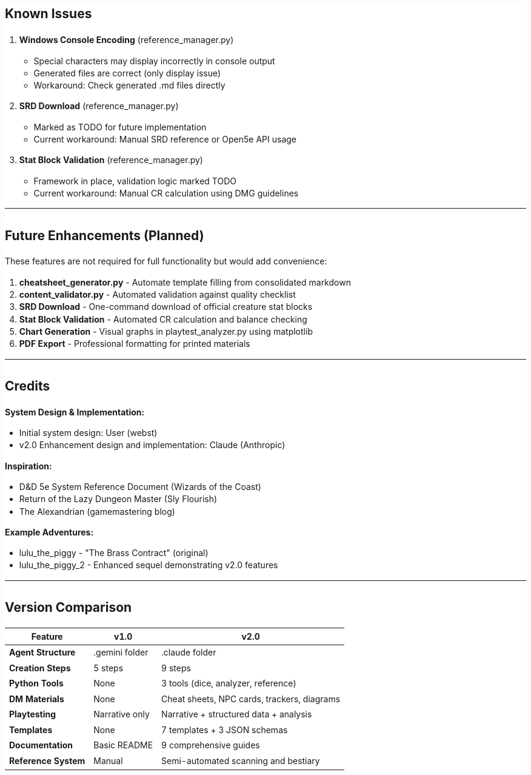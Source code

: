 ## Known Issues

1. **Windows Console Encoding** (reference_manager.py)
   - Special characters may display incorrectly in console output
   - Generated files are correct (only display issue)
   - Workaround: Check generated .md files directly

2. **SRD Download** (reference_manager.py)
   - Marked as TODO for future implementation
   - Current workaround: Manual SRD reference or Open5e API usage

3. **Stat Block Validation** (reference_manager.py)
   - Framework in place, validation logic marked TODO
   - Current workaround: Manual CR calculation using DMG guidelines

---

## Future Enhancements (Planned)

These features are not required for full functionality but would add convenience:

1. **cheatsheet_generator.py** - Automate template filling from consolidated markdown
2. **content_validator.py** - Automated validation against quality checklist
3. **SRD Download** - One-command download of official creature stat blocks
4. **Stat Block Validation** - Automated CR calculation and balance checking
5. **Chart Generation** - Visual graphs in playtest_analyzer.py using matplotlib
6. **PDF Export** - Professional formatting for printed materials

---

## Credits

**System Design & Implementation:**
- Initial system design: User (webst)
- v2.0 Enhancement design and implementation: Claude (Anthropic)

**Inspiration:**
- D&D 5e System Reference Document (Wizards of the Coast)
- Return of the Lazy Dungeon Master (Sly Flourish)
- The Alexandrian (gamemastering blog)

**Example Adventures:**
- lulu_the_piggy - "The Brass Contract" (original)
- lulu_the_piggy_2 - Enhanced sequel demonstrating v2.0 features

---

## Version Comparison

| Feature | v1.0 | v2.0 |
|---------|------|------|
| **Agent Structure** | .gemini folder | .claude folder |
| **Creation Steps** | 5 steps | 9 steps |
| **Python Tools** | None | 3 tools (dice, analyzer, reference) |
| **DM Materials** | None | Cheat sheets, NPC cards, trackers, diagrams |
| **Playtesting** | Narrative only | Narrative + structured data + analysis |
| **Templates** | None | 7 templates + 3 JSON schemas |
| **Documentation** | Basic README | 9 comprehensive guides |
| **Reference System** | Manual | Semi-automated scanning and bestiary |